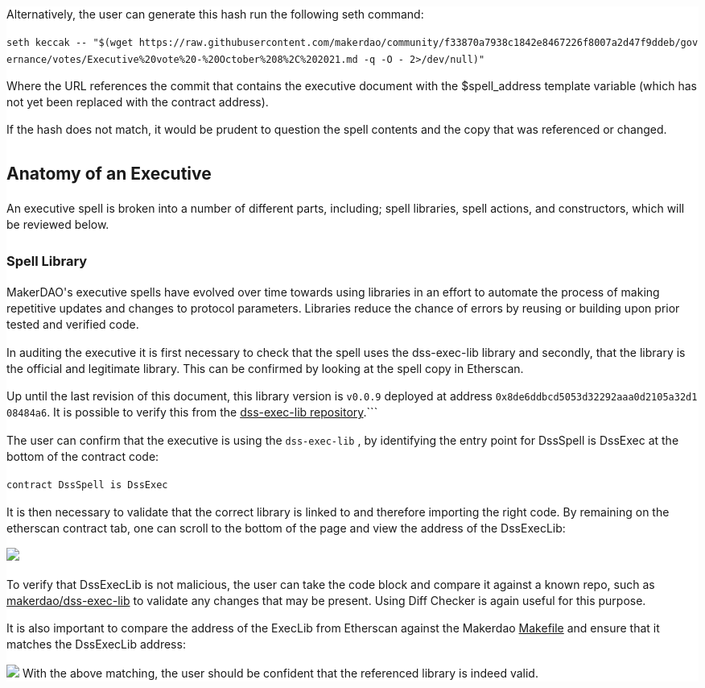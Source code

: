 Alternatively, the user can generate this hash run the following seth command:

```
seth keccak -- "$(wget https://raw.githubusercontent.com/makerdao/community/f33870a7938c1842e8467226f8007a2d47f9ddeb/governance/votes/Executive%20vote%20-%20October%208%2C%202021.md -q -O - 2>/dev/null)"
```

Where the URL references the commit that contains the executive document with the $spell_address template variable (which has not yet been replaced with the contract address).

If the hash does not match, it would be prudent to question the spell contents and the copy that was referenced or changed.

## Anatomy of an Executive
An executive spell is broken into a number of different parts, including; spell libraries, spell actions, and constructors, which will be reviewed below.

### Spell Library
MakerDAO's executive spells have evolved over time towards using libraries in an effort to automate the process of making repetitive updates and changes to protocol parameters. Libraries reduce the chance of errors by reusing or building upon prior tested and verified code.

In auditing the executive it is first necessary to check that the spell uses the dss-exec-lib library and secondly, that the library is the official and legitimate library. This can be confirmed by looking at the spell copy in Etherscan.

Up until the last revision of this document, this library version is `v0.0.9` deployed at address `0x8de6ddbcd5053d32292aaa0d2105a32d108484a6`. It is possible to verify this from the [dss-exec-lib repository](https://github.com/makerdao/dss-exec-lib).```

The user can confirm that the executive is using the `dss-exec-lib` ,  by identifying the entry point for DssSpell is DssExec at the bottom of the contract code:

```
contract DssSpell is DssExec
```

It is then necessary to validate that the correct library is linked to and therefore importing the right code. By remaining on the etherscan contract tab, one can scroll to the bottom of the page and view the address of the DssExecLib:

![](https://i.imgur.com/OJfhqkr.png)

To verify that DssExecLib is not malicious, the user can take the code block and compare it against a known repo, such as [makerdao/dss-exec-lib](https://github.com/makerdao/dss-exec-lib/tree/47bf15efe4cc9c737608c6acefb9de37fb3b3c7f) to validate any changes that may be present. Using Diff Checker is again useful for this purpose.

It is also important to compare the address of the ExecLib from Etherscan against the Makerdao [Makefile](https://github.com/makerdao/spells-mainnet/blob/master/Makefile) and ensure that it matches the DssExecLib address:

![](https://i.imgur.com/NpVIocV.png)
With the above matching, the user should be confident that the referenced library is indeed valid.
